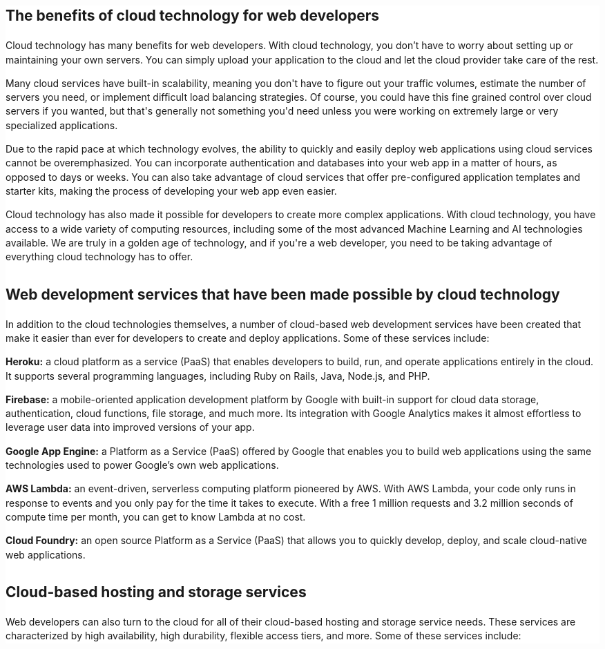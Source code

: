 ## The benefits of cloud technology for web developers

Cloud technology has many benefits for web developers. With cloud technology, you don’t have to worry about setting up or maintaining your own servers. You can simply upload your application to the cloud and let the cloud provider take care of the rest.

Many cloud services have built-in scalability, meaning you don't have to figure out your traffic volumes, estimate the number of servers you need, or implement difficult load balancing strategies. Of course, you could have this fine grained control over cloud servers if you wanted, but that's generally not something you'd need unless you were working on extremely large or very specialized applications.

Due to the rapid pace at which technology evolves, the ability to quickly and easily deploy web applications using cloud services cannot be overemphasized. You can incorporate authentication and databases into your web app in a matter of hours, as opposed to days or weeks. You can also take advantage of cloud services that offer pre-configured application templates and starter kits, making the process of developing your web app even easier.

Cloud technology has also made it possible for developers to create more complex applications. With cloud technology, you have access to a wide variety of computing resources, including some of the most advanced Machine Learning and AI technologies available. We are truly in a golden age of technology, and if you're a web developer, you need to be taking advantage of everything cloud technology has to offer.

## Web development services that have been made possible by cloud technology

In addition to the cloud technologies themselves, a number of cloud-based web development services have been created that make it easier than ever for developers to create and deploy applications. Some of these services include:

**Heroku:** a cloud platform as a service (PaaS) that enables developers to build, run, and operate applications entirely in the cloud. It supports several programming languages, including Ruby on Rails, Java, Node.js, and PHP.

**Firebase:** a mobile-oriented application development platform by Google with built-in support for cloud data storage, authentication, cloud functions, file storage, and much more. Its integration with Google Analytics makes it almost effortless to leverage user data into improved versions of your app.

**Google App Engine:** a Platform as a Service (PaaS) offered by Google that enables you to build web applications using the same technologies used to power Google’s own web applications.

**AWS Lambda:** an event-driven, serverless computing platform pioneered by AWS. With AWS Lambda, your code only runs in response to events and you only pay for the time it takes to execute. With a free 1 million requests and 3.2 million seconds of compute time per month, you can get to know Lambda at no cost.

**Cloud Foundry:** an open source Platform as a Service (PaaS) that allows you to quickly develop, deploy, and scale cloud-native web applications.

## Cloud-based hosting and storage services

Web developers can also turn to the cloud for all of their cloud-based hosting and storage service needs. These services are characterized by high availability, high durability, flexible access tiers, and more. Some of these services include:
